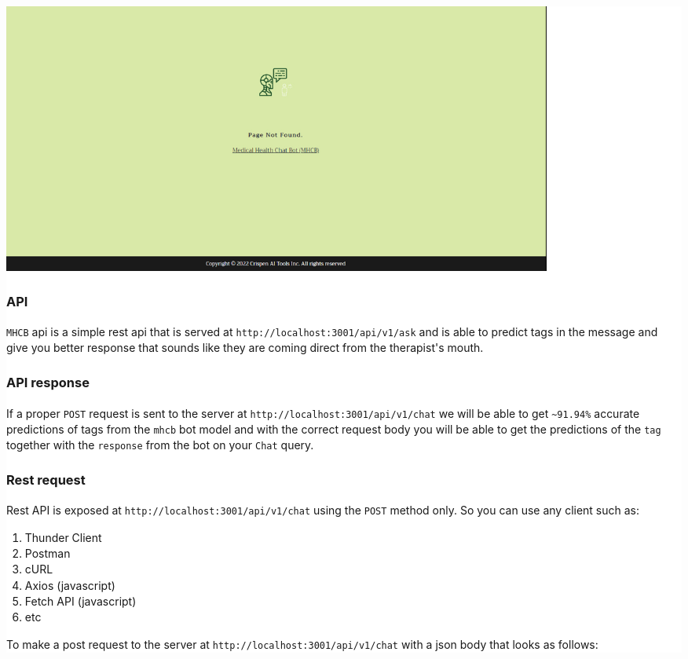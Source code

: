 <img src="web2.jpg" alt="cover" width="80%"/>

<p>

### API

`MHCB` api is a simple rest api that is served at `http://localhost:3001/api/v1/ask` and is able to predict tags in the message and give you better response that sounds like they are coming direct from the therapist's mouth.

### API response

If a proper `POST` request is sent to the server at `http://localhost:3001/api/v1/chat` we will be able to get `~91.94%` accurate predictions of tags from the `mhcb` bot model and with the correct request body you will be able to get the predictions of the `tag` together with the `response` from the bot on your `Chat` query.

### Rest request

Rest API is exposed at `http://localhost:3001/api/v1/chat` using the `POST` method only. So you can use any client such as:

1. Thunder Client
2. Postman
3. cURL
4. Axios (javascript)
5. Fetch API (javascript)
6. etc

To make a post request to the server at `http://localhost:3001/api/v1/chat` with a json body that looks as follows:
